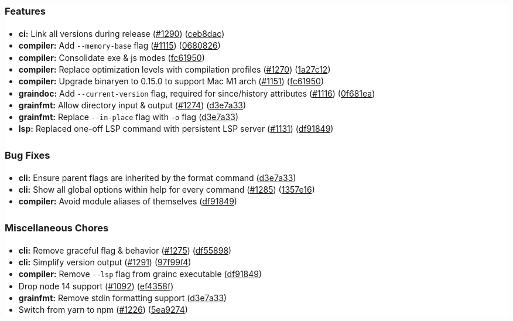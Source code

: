 ### Features

* **ci:** Link all versions during release ([#1290](https://github.com/grain-lang/grain/issues/1290)) ([ceb8dac](https://github.com/grain-lang/grain/commit/ceb8dac2e3d3bf7eb92f91daf29173a779a4aa7e))
* **compiler:** Add `--memory-base` flag ([#1115](https://github.com/grain-lang/grain/issues/1115)) ([0680826](https://github.com/grain-lang/grain/commit/068082663c4387c3ab54c052869e9b9a06b87e26))
* **compiler:** Consolidate exe & js modes ([fc61950](https://github.com/grain-lang/grain/commit/fc6195013457dd29f78951322bfaf2ae27c1bdd2))
* **compiler:** Replace optimization levels with compilation profiles ([#1270](https://github.com/grain-lang/grain/issues/1270)) ([1a27c12](https://github.com/grain-lang/grain/commit/1a27c127e8f0318c21fec7ab358ee8e1ad2378e9))
* **compiler:** Upgrade binaryen to 0.15.0 to support Mac M1 arch ([#1151](https://github.com/grain-lang/grain/issues/1151)) ([fc61950](https://github.com/grain-lang/grain/commit/fc6195013457dd29f78951322bfaf2ae27c1bdd2))
* **graindoc:** Add `--current-version` flag, required for since/history attributes ([#1116](https://github.com/grain-lang/grain/issues/1116)) ([0f681ea](https://github.com/grain-lang/grain/commit/0f681ea140749395f3ce99a460f30778537183ac))
* **grainfmt:** Allow directory input & output ([#1274](https://github.com/grain-lang/grain/issues/1274)) ([d3e7a33](https://github.com/grain-lang/grain/commit/d3e7a33b01352a9c2bcc3b17a5b2995451d92221))
* **grainfmt:** Replace `--in-place` flag with `-o` flag ([d3e7a33](https://github.com/grain-lang/grain/commit/d3e7a33b01352a9c2bcc3b17a5b2995451d92221))
* **lsp:** Replaced one-off LSP command with persistent LSP server ([#1131](https://github.com/grain-lang/grain/issues/1131)) ([df91849](https://github.com/grain-lang/grain/commit/df91849bd65a729fe4e0b03f51bc6d28017935cb))


### Bug Fixes

* **cli:** Ensure parent flags are inherited by the format command ([d3e7a33](https://github.com/grain-lang/grain/commit/d3e7a33b01352a9c2bcc3b17a5b2995451d92221))
* **cli:** Show all global options within help for every command ([#1285](https://github.com/grain-lang/grain/issues/1285)) ([1357e16](https://github.com/grain-lang/grain/commit/1357e162f7e939db21468186d16e6d720b557a57))
* **compiler:** Avoid module aliases of themselves ([df91849](https://github.com/grain-lang/grain/commit/df91849bd65a729fe4e0b03f51bc6d28017935cb))


### Miscellaneous Chores

* **cli:** Remove graceful flag & behavior ([#1275](https://github.com/grain-lang/grain/issues/1275)) ([df55898](https://github.com/grain-lang/grain/commit/df5589882d12ed35ba448de44e06f434bcf59b07))
* **cli:** Simplify version output ([#1291](https://github.com/grain-lang/grain/issues/1291)) ([97f99f4](https://github.com/grain-lang/grain/commit/97f99f4a53c9434175d8bd8bac3c08cdd4257c77))
* **compiler:** Remove `--lsp` flag from grainc executable ([df91849](https://github.com/grain-lang/grain/commit/df91849bd65a729fe4e0b03f51bc6d28017935cb))
* Drop node 14 support ([#1092](https://github.com/grain-lang/grain/issues/1092)) ([ef4358f](https://github.com/grain-lang/grain/commit/ef4358ff7de14a35edf3e971e04513d497fe1574))
* **grainfmt:** Remove stdin formatting support ([d3e7a33](https://github.com/grain-lang/grain/commit/d3e7a33b01352a9c2bcc3b17a5b2995451d92221))
* Switch from yarn to npm ([#1226](https://github.com/grain-lang/grain/issues/1226)) ([5ea9274](https://github.com/grain-lang/grain/commit/5ea92743a05fffb4298deda64100a3d7fc2259cb))

